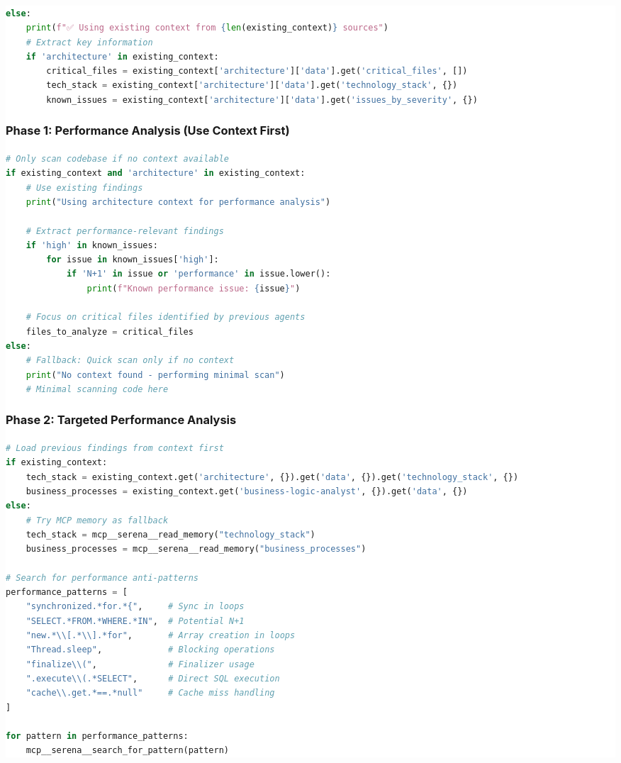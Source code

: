 ```python
else:
    print(f"✅ Using existing context from {len(existing_context)} sources")
    # Extract key information
    if 'architecture' in existing_context:
        critical_files = existing_context['architecture']['data'].get('critical_files', [])
        tech_stack = existing_context['architecture']['data'].get('technology_stack', {})
        known_issues = existing_context['architecture']['data'].get('issues_by_severity', {})
```

### Phase 1: Performance Analysis (Use Context First)
```python
# Only scan codebase if no context available
if existing_context and 'architecture' in existing_context:
    # Use existing findings
    print("Using architecture context for performance analysis")
    
    # Extract performance-relevant findings
    if 'high' in known_issues:
        for issue in known_issues['high']:
            if 'N+1' in issue or 'performance' in issue.lower():
                print(f"Known performance issue: {issue}")
    
    # Focus on critical files identified by previous agents
    files_to_analyze = critical_files
else:
    # Fallback: Quick scan only if no context
    print("No context found - performing minimal scan")
    # Minimal scanning code here
```

### Phase 2: Targeted Performance Analysis
```python
# Load previous findings from context first
if existing_context:
    tech_stack = existing_context.get('architecture', {}).get('data', {}).get('technology_stack', {})
    business_processes = existing_context.get('business-logic-analyst', {}).get('data', {})
else:
    # Try MCP memory as fallback
    tech_stack = mcp__serena__read_memory("technology_stack")
    business_processes = mcp__serena__read_memory("business_processes")

# Search for performance anti-patterns
performance_patterns = [
    "synchronized.*for.*{",     # Sync in loops
    "SELECT.*FROM.*WHERE.*IN",  # Potential N+1
    "new.*\\[.*\\].*for",       # Array creation in loops
    "Thread.sleep",             # Blocking operations
    "finalize\\(",              # Finalizer usage
    ".execute\\(.*SELECT",      # Direct SQL execution
    "cache\\.get.*==.*null"     # Cache miss handling
]

for pattern in performance_patterns:
    mcp__serena__search_for_pattern(pattern)
```
